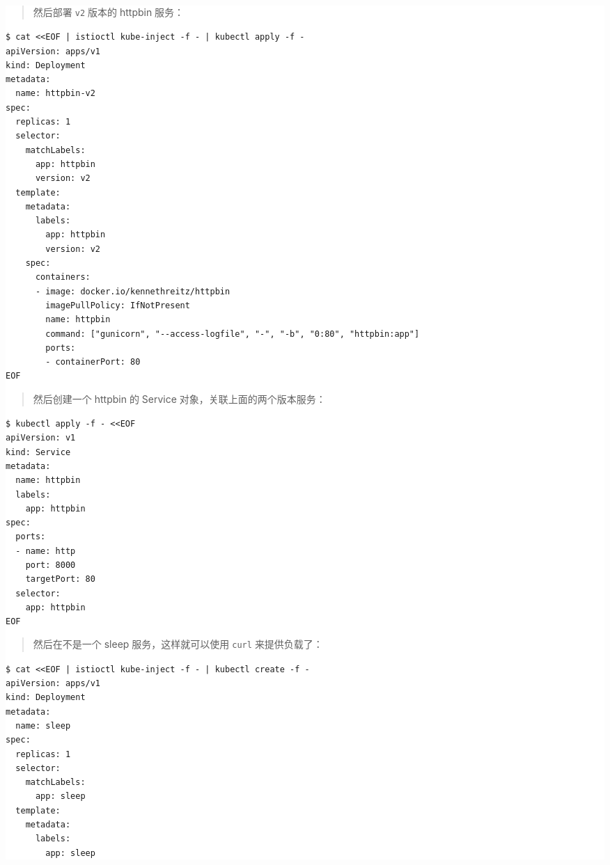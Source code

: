 > 然后部署 `v2` 版本的 httpbin 服务：

```
$ cat <<EOF | istioctl kube-inject -f - | kubectl apply -f -
apiVersion: apps/v1
kind: Deployment
metadata:
  name: httpbin-v2
spec:
  replicas: 1
  selector:
    matchLabels:
      app: httpbin
      version: v2
  template:
    metadata:
      labels:
        app: httpbin
        version: v2
    spec:
      containers:
      - image: docker.io/kennethreitz/httpbin
        imagePullPolicy: IfNotPresent
        name: httpbin
        command: ["gunicorn", "--access-logfile", "-", "-b", "0:80", "httpbin:app"]
        ports:
        - containerPort: 80
EOF
```

> 然后创建一个 httpbin 的 Service 对象，关联上面的两个版本服务：

```
$ kubectl apply -f - <<EOF
apiVersion: v1
kind: Service
metadata:
  name: httpbin
  labels:
    app: httpbin
spec:
  ports:
  - name: http
    port: 8000
    targetPort: 80
  selector:
    app: httpbin
EOF
```

> 然后在不是一个 sleep 服务，这样就可以使用 `curl` 来提供负载了：

```
$ cat <<EOF | istioctl kube-inject -f - | kubectl create -f -
apiVersion: apps/v1
kind: Deployment
metadata:
  name: sleep
spec:
  replicas: 1
  selector:
    matchLabels:
      app: sleep
  template:
    metadata:
      labels:
        app: sleep
```